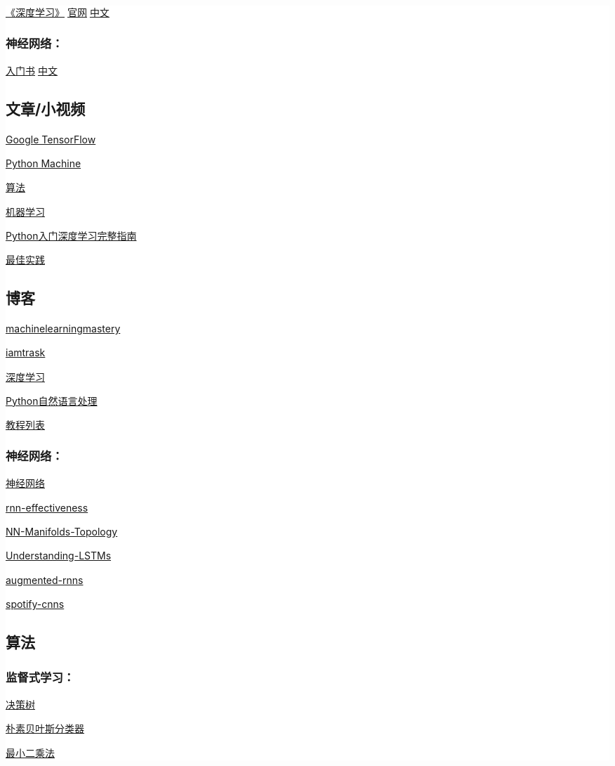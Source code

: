 [《深度学习》](https://book.douban.com/subject/27087503/)
[官网](http://www.deeplearningbook.org/)
[中文](https://github.com/exacity/deeplearningbook-chinese)

### 神经网络：

[入门书](http://neuralnetworksanddeeplearning.com/)
[中文](https://tigerneil.gitbooks.io/neural-networks-and-deep-learning-zh/content/)

## 文章/小视频

[Google TensorFlow](https://www.youtube.com/playlist?list=PLOU2XLYxmsIIuiBfYad6rFYQU_jL2ryal)

[Python Machine](https://pythonprogramming.net/machine-learning-tutorial-python-introduction/)

[算法](https://medium.com/machine-learning-101)

[机器学习](https://medium.com/machine-learning-for-humans)

[Python入门深度学习完整指南](https://juejin.im/post/5a4666b6f265da4327188f2c)

[最佳实践](http://martin.zinkevich.org/rules_of_ml/rules_of_ml.pdf)

## 博客

[machinelearningmastery](https://machinelearningmastery.com/blog/)

[iamtrask](http://iamtrask.github.io/)

[深度学习](http://www.deeplearningbook.org/)

[Python自然语言处理](http://www.nltk.org/book/)

[教程列表](https://github.com/ujjwalkarn/Machine-Learning-Tutorials)

### 神经网络：

[神经网络](https://www.youtube.com/playlist?list=PLZHQObOWTQDNU6R1_67000Dx_ZCJB-3pi)

[rnn-effectiveness](http://karpathy.github.io/2015/05/21/rnn-effectiveness/)

[NN-Manifolds-Topology](http://colah.github.io/posts/2014-03-NN-Manifolds-Topology/)

[Understanding-LSTMs](http://colah.github.io/posts/2015-08-Understanding-LSTMs/)

[augmented-rnns](http://distill.pub/2016/augmented-rnns/)

[spotify-cnns](http://benanne.github.io/2014/08/05/spotify-cnns.html)

## 算法

### 监督式学习：

[决策树](https://en.wikipedia.org/wiki/Decision_tree)

[朴素贝叶斯分类器](https://en.wikipedia.org/wiki/Naive_Bayes_classifier)

[最小二乘法](https://en.wikipedia.org/wiki/Ordinary_least_squares)
